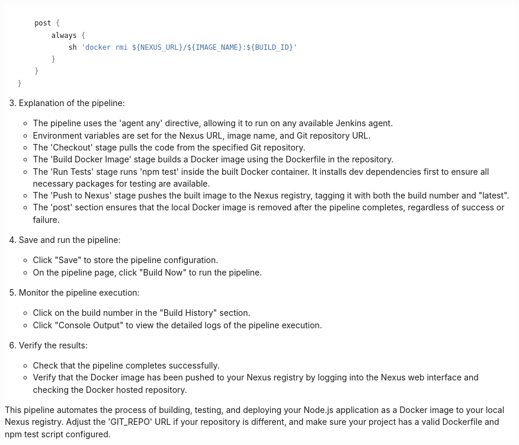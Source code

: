 ```groovy
       
       post {
           always {
               sh 'docker rmi ${NEXUS_URL}/${IMAGE_NAME}:${BUILD_ID}'
           }
       }
   }
```

3. Explanation of the pipeline:
   - The pipeline uses the 'agent any' directive, allowing it to run on any available Jenkins agent.
   - Environment variables are set for the Nexus URL, image name, and Git repository URL.
   - The 'Checkout' stage pulls the code from the specified Git repository.
   - The 'Build Docker Image' stage builds a Docker image using the Dockerfile in the repository.
   - The 'Run Tests' stage runs 'npm test' inside the built Docker container. It installs dev dependencies first to ensure all necessary packages for testing are available.
   - The 'Push to Nexus' stage pushes the built image to the Nexus registry, tagging it with both the build number and "latest".
   - The 'post' section ensures that the local Docker image is removed after the pipeline completes, regardless of success or failure.

4. Save and run the pipeline:
   - Click "Save" to store the pipeline configuration.
   - On the pipeline page, click "Build Now" to run the pipeline.

5. Monitor the pipeline execution:
   - Click on the build number in the "Build History" section.
   - Click "Console Output" to view the detailed logs of the pipeline execution.

6. Verify the results:
   - Check that the pipeline completes successfully.
   - Verify that the Docker image has been pushed to your Nexus registry by logging into the Nexus web interface and checking the Docker hosted repository.

This pipeline automates the process of building, testing, and deploying your Node.js application as a Docker image to your local Nexus registry. Adjust the 'GIT_REPO' URL if your repository is different, and make sure your project has a valid Dockerfile and npm test script configured.
